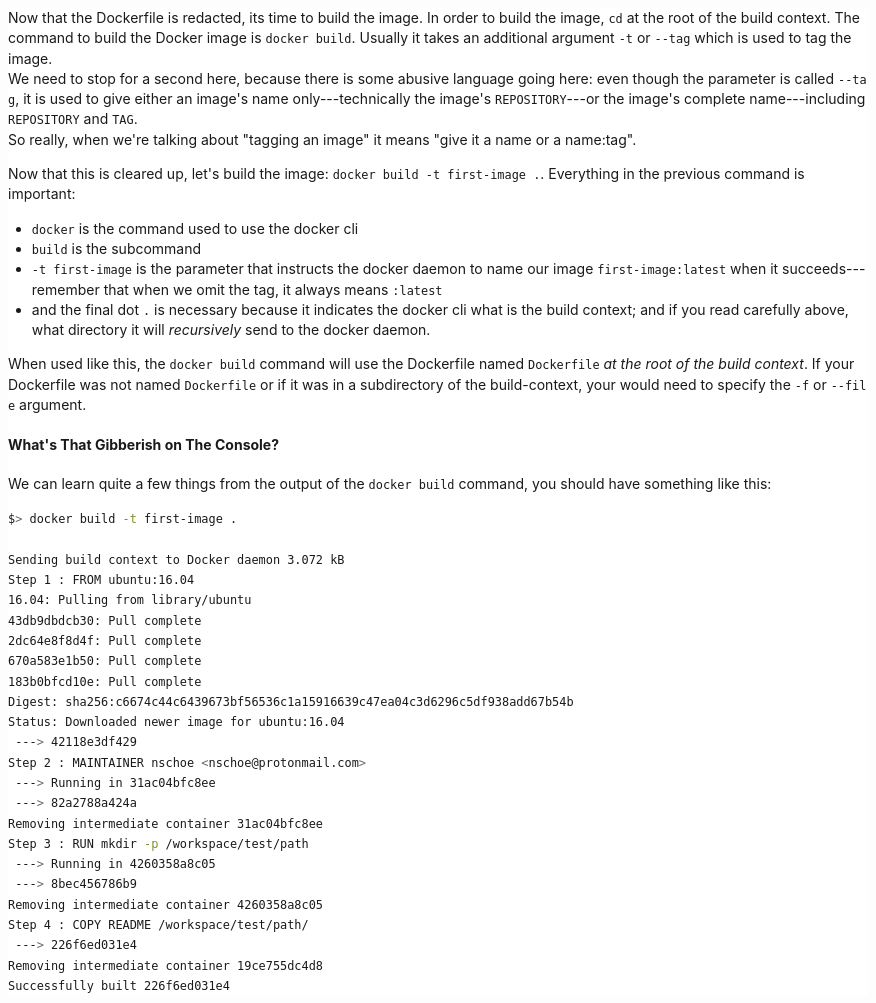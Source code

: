 Now that the Dockerfile is redacted, its time to build the image. In order to build the image, `cd` at the root of the build context. The command to build the Docker image is `docker build`. Usually it takes an additional argument `-t` or `--tag` which is used to tag the image.  
We need to stop for a second here, because there is some abusive language going here: even though the parameter is called `--tag`, it is used to give either an image's name only---technically the image's `REPOSITORY`---or the image's complete name---including `REPOSITORY` and `TAG`.  
So really, when we're talking about "tagging an image" it means "give it a name or a name:tag".

Now that this is cleared up, let's build the image: `docker build -t first-image .`.
Everything in the previous command is important:

- `docker` is the command used to use the docker cli
- `build` is the subcommand
- `-t first-image` is the parameter that instructs the docker daemon to name our image `first-image:latest` when it succeeds---remember that when we omit the tag, it always means `:latest`
- and the final dot `.` is necessary because it indicates the docker cli what is the build context; and if you read carefully above, what directory it will _recursively_ send to the docker daemon.

When used like this, the `docker build` command will use the Dockerfile named `Dockerfile` _at the root of the build context_. If your Dockerfile was not named `Dockerfile` or if it was in a subdirectory of the build-context, your would need to specify the `-f` or `--file` argument.

#### What's That Gibberish on The Console?

We can learn quite a few things from the output of the `docker build` command, you should have something like this:

```Bash
$> docker build -t first-image .

Sending build context to Docker daemon 3.072 kB
Step 1 : FROM ubuntu:16.04
16.04: Pulling from library/ubuntu
43db9dbdcb30: Pull complete
2dc64e8f8d4f: Pull complete
670a583e1b50: Pull complete
183b0bfcd10e: Pull complete
Digest: sha256:c6674c44c6439673bf56536c1a15916639c47ea04c3d6296c5df938add67b54b
Status: Downloaded newer image for ubuntu:16.04
 ---> 42118e3df429
Step 2 : MAINTAINER nschoe <nschoe@protonmail.com>
 ---> Running in 31ac04bfc8ee
 ---> 82a2788a424a
Removing intermediate container 31ac04bfc8ee
Step 3 : RUN mkdir -p /workspace/test/path
 ---> Running in 4260358a8c05
 ---> 8bec456786b9
Removing intermediate container 4260358a8c05
Step 4 : COPY README /workspace/test/path/
 ---> 226f6ed031e4
Removing intermediate container 19ce755dc4d8
Successfully built 226f6ed031e4
```
